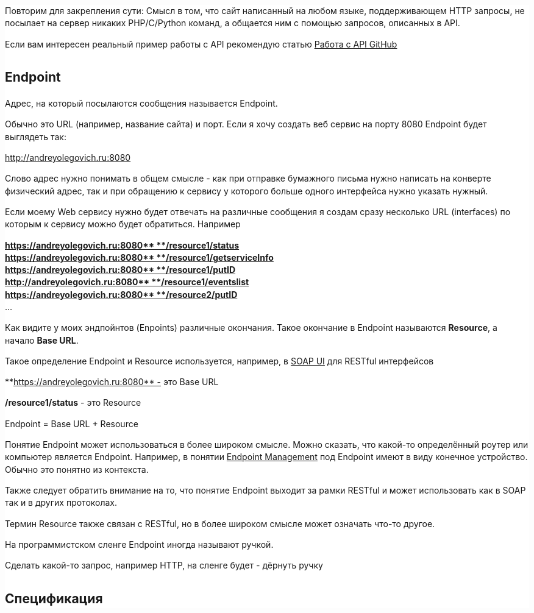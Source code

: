 Повторим для закрепления сути: Смысл в том, что сайт написанный на любом языке, поддерживающем HTTP запросы, не посылает на сервер никаких PHP/C/Python команд, а общается ним с помощью запросов, описанных в API.

Если вам интересен реальный пример работы с API рекомендую статью [Работа с API GitHub](https://www.andreyolegovich.ru/qa/api/github.php)

## Endpoint

Адрес, на который посылаются сообщения называется Endpoint.  
  
Обычно это URL (например, название сайта) и порт. Если я хочу создать веб сервис на порту 8080 Endpoint будет выглядеть так:

http://andreyolegovich.ru:8080

Слово адрес нужно понимать в общем смысле - как при отправке бумажного письма нужно написать на конверте физический адрес, так и при обращению к сервису у которого больше одного интерфейса нужно указать нужный.

Если моему Web сервису нужно будет отвечать на различные сообщения я создам сразу несколько URL (interfaces) по которым к сервису можно будет обратиться. Например

**https://andreyolegovich.ru:8080** **/resource1/status**  
**https://andreyolegovich.ru:8080** **/resource1/getserviceInfo**  
**https://andreyolegovich.ru:8080** **/resource1/putID**  
**http://andreyolegovich.ru:8080** **/resource1/eventslist**  
**https://andreyolegovich.ru:8080** **/resource2/putID**  
…

Как видите у моих эндпойнтов (Enpoints) различные окончания. Такое окончание в Endpoint называются **Resource**, а начало **Base URL**.  
  
Такое определение Endpoint и Resource используется, например, в [SOAP UI](https://www.andreyolegovich.ru/i/soap_ui/) для RESTful интерфейсов  
  
**https://andreyolegovich.ru:8080** - это Base URL  
  
**/resource1/status** - это Resource  
  
Endpoint = Base URL + Resource

Понятие Endpoint может использоваться в более широком смысле. Можно сказать, что какой-то определённый роутер или компьютер является Endpoint. Например, в понятии [Endpoint Management](https://www.andreyolegovich.ru/i/endpoint_management.php) под Endpoint имеют в виду конечное устройство. Обычно это понятно из контекста.  
  
Также следует обратить внимание на то, что понятие Endpoint выходит за рамки RESTful и может использовать как в SOAP так и в других протоколах.  
  
Термин Resource также связан с RESTful, но в более широком смысле может означать что-то другое.

На программистском сленге Endpoint иногда называют ручкой.  
  
Сделать какой-то запрос, например HTTP, на сленге будет - дёрнуть ручку

## Спецификация
